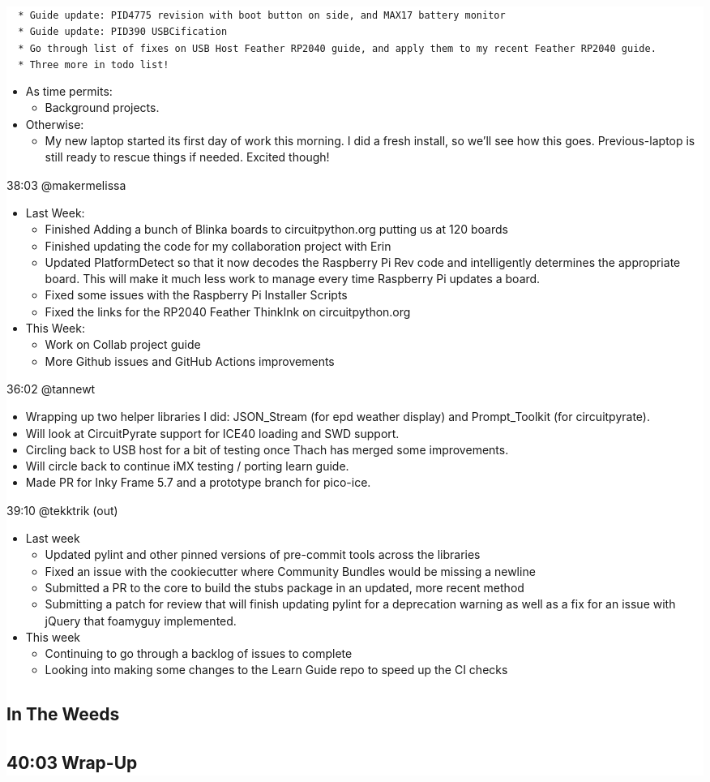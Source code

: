       * Guide update: PID4775 revision with boot button on side, and MAX17 battery monitor
      * Guide update: PID390 USBCification
      * Go through list of fixes on USB Host Feather RP2040 guide, and apply them to my recent Feather RP2040 guide.
      * Three more in todo list!
   * As time permits:
      * Background projects.
* Otherwise:
   * My new laptop started its first day of work this morning. I did a fresh install, so we’ll see how this goes. Previous-laptop is still ready to rescue things if needed. Excited though!


38:03 @makermelissa
* Last Week:
   * Finished Adding a bunch of Blinka boards to circuitpython.org putting us at 120 boards
   * Finished updating the code for my collaboration project with Erin
   * Updated PlatformDetect so that it now decodes the Raspberry Pi Rev code and intelligently determines the appropriate board. This will make it much less work to manage every time Raspberry Pi updates a board.
   * Fixed some issues with the Raspberry Pi Installer Scripts
   * Fixed the links for the RP2040 Feather ThinkInk on circuitpython.org
* This Week:
   * Work on Collab project guide
   * More Github issues and GitHub Actions improvements


36:02 @tannewt
* Wrapping up two helper libraries I did: JSON_Stream (for epd weather display) and Prompt_Toolkit (for circuitpyrate).
* Will look at CircuitPyrate support for ICE40 loading and SWD support.
* Circling back to USB host for a bit of testing once Thach has merged some improvements.
* Will circle back to continue iMX testing / porting learn guide.
* Made PR for Inky Frame 5.7 and a prototype branch for pico-ice.


39:10 @tekktrik (out)
* Last week
   * Updated pylint and other pinned versions of pre-commit tools across the libraries
   * Fixed an issue with the cookiecutter where Community Bundles would be missing a newline
   * Submitted a PR to the core to build the stubs package in an updated, more recent method
   * Submitting a patch for review that will finish updating pylint for a deprecation warning as well as a fix for an issue with jQuery that foamyguy implemented.
* This week
   * Continuing to go through a backlog of issues to complete
   * Looking into making some changes to the Learn Guide repo to speed up the CI checks


## In The Weeds




## 40:03 Wrap-Up
